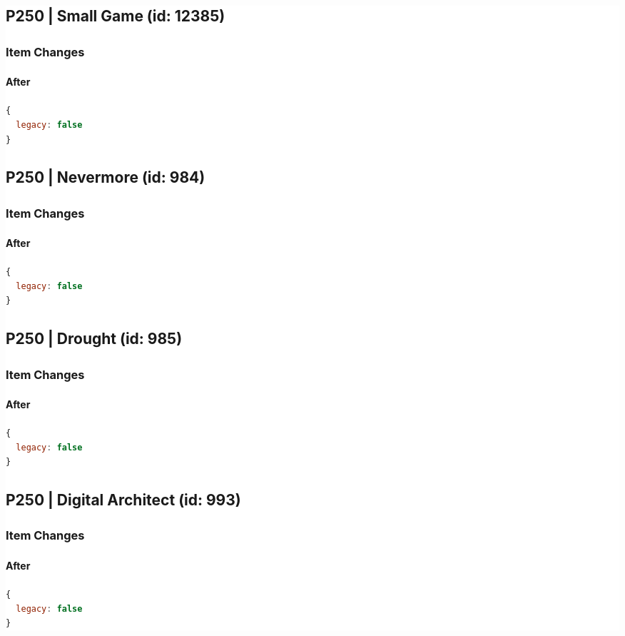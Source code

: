 

## P250 | Small Game (id: 12385)

### Item Changes

#### After

```javascript
{
  legacy: false
}
```



## P250 | Nevermore (id: 984)

### Item Changes

#### After

```javascript
{
  legacy: false
}
```



## P250 | Drought (id: 985)

### Item Changes

#### After

```javascript
{
  legacy: false
}
```



## P250 | Digital Architect (id: 993)

### Item Changes

#### After

```javascript
{
  legacy: false
}
```
